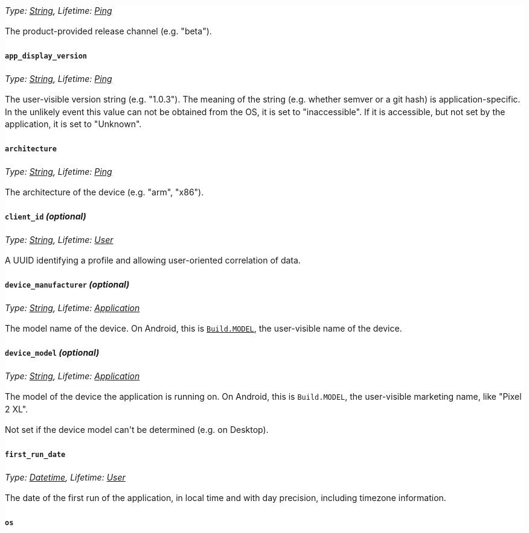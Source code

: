_Type: [String](../../reference/metrics/counter.md),
Lifetime: [Ping](../../reference/yaml/metrics.md#ping-default)_

The product-provided release channel (e.g. "beta").

#### `app_display_version`

_Type: [String](../../reference/metrics/counter.md),
Lifetime: [Ping](../../reference/yaml/metrics.md#ping-default)_

The user-visible version string (e.g. "1.0.3"). The meaning of the string (e.g. whether semver
or a git hash) is application-specific. In the unlikely event this value can not be obtained from the OS,
 it is set to "inaccessible". If it is accessible, but not set by the application, it is set to "Unknown".

#### `architecture`

_Type: [String](../../reference/metrics/counter.md),
Lifetime: [Ping](../../reference/yaml/metrics.md#ping-default)_

The architecture of the device (e.g. "arm", "x86").

#### `client_id` _(optional)_

_Type: [String](../../reference/metrics/counter.md),
Lifetime: [User](../../reference/yaml/metrics.md#user)_

A UUID identifying a profile and allowing user-oriented correlation of data.

#### `device_manufacturer` _(optional)_

_Type: [String](../../reference/metrics/counter.md),
Lifetime: [Application](../../reference/yaml/metrics.md#application)_

The model name of the device. On Android, this is [`Build.MODEL`], the user-visible name of the device.

#### `device_model` _(optional)_

_Type: [String](../../reference/metrics/counter.md),
Lifetime: [Application](../../reference/yaml/metrics.md#application)_

The model of the device the application is running on.
On Android, this is `Build.MODEL`, the user-visible marketing name, like "Pixel 2 XL".

Not set if the device model can't be determined (e.g. on Desktop).

#### `first_run_date`

_Type: [Datetime](../../reference/metrics/datetime.md),
Lifetime: [User](../../reference/yaml/metrics.md#user)_

The date of the first run of the application, in local time and with day precision,
including timezone information.

#### `os`


[`Build.MODEL`]: https://developer.android.com/reference/android/os/Build.html#MODEL
[^1]: This is only true for the Glean JavaScript SDK at the moment. For the other SDKs this